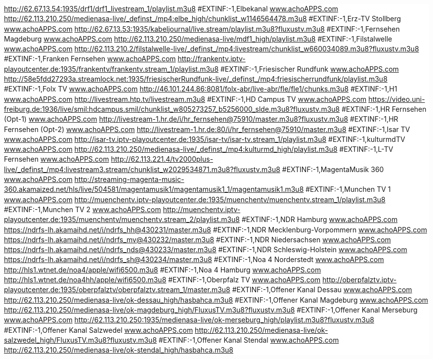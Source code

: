 http://62.67.13.54:1935/drf1/drf1_livestream_1/playlist.m3u8
#EXTINF:-1,Elbekanal www.achoAPPS.com
http://62.113.210.250/medienasa-live/_definst_/mp4:elbe_high/chunklist_w1146564478.m3u8
#EXTINF:-1,Erz-TV Stollberg www.achoAPPS.com
http://62.67.13.53:1935/kabeljournal/live.stream/playlist.m3u8?fluxustv.m3u8
#EXTINF:-1,Fernsehen Magdeburg www.achoAPPS.com
http://62.113.210.250/medienasa-live/mdf1_high/playlist.m3u8
#EXTINF:-1,Filstalwelle www.achoAPPS.com
http://62.113.210.2/filstalwelle-live/_definst_/mp4:livestream/chunklist_w660034089.m3u8?fluxustv.m3u8
#EXTINF:-1,Franken Fernsehen www.achoAPPS.com
http://frankentv.iptv-playoutcenter.de:1935/frankentv/frankentv.stream_1/playlist.m3u8
#EXTINF:-1,Friesischer Rundfunk www.achoAPPS.com
http://58e5fdd27293a.streamlock.net:1935/friesischerRundfunk-live/_definst_/mp4:friesischerrundfunk/playlist.m3u8
#EXTINF:-1,Folx TV www.achoAPPS.com
http://46.101.244.86:8081/folx-abr/live-abr/fle/fle1/chunks.m3u8
#EXTINF:-1,H1 www.achoAPPS.com
http://livestream.htp.tv/livestream.m3u8
#EXTINF:-1,HD Campus TV www.achoAPPS.com
https://video.uni-freiburg.de:1936/live/smil:hdcampus.smil/chunklist_w805273257_b5256000_slde.m3u8?fluxustv.m3u8
#EXTINF:-1,HR Fernsehen (Opt-1) www.achoAPPS.com
http://livestream-1.hr.de/i/hr_fernsehen@75910/master.m3u8?fluxustv.m3u8
#EXTINF:-1,HR Fernsehen (Opt-2) www.achoAPPS.com
http://livestream-1.hr.de:80/i/hr_fernsehen@75910/master.m3u8
#EXTINF:-1,Isar TV www.achoAPPS.com
http://isar-tv.iptv-playoutcenter.de:1935/isar-tv/isar-tv.stream_1/playlist.m3u8
#EXTINF:-1,kulturmdTV www.achoAPPS.com
http://62.113.210.250/medienasa-live/_definst_/mp4:kulturmd_high/playlist.m3u8
#EXTINF:-1,L-TV Fernsehen www.achoAPPS.com
http://62.113.221.4/tv2000plus-live/_definst_/mp4:livestream3.stream/chunklist_w2029534871.m3u8?fluxustv.m3u8
#EXTINF:-1,MagentaMusik 360 www.achoAPPS.com
http://streaming-magenta-music-360.akamaized.net/hls/live/504581/magentamusik1/magentamusik1_1/magentamusik1.m3u8
#EXTINF:-1,Munchen TV 1 www.achoAPPS.com
http://muenchentv.iptv-playoutcenter.de:1935/muenchentv/muenchentv.stream_1/playlist.m3u8
#EXTINF:-1,Munchen TV 2 www.achoAPPS.com
http://muenchentv.iptv-playoutcenter.de:1935/muenchentv/muenchentv.stream_2/playlist.m3u8
#EXTINF:-1,NDR Hamburg www.achoAPPS.com
https://ndrfs-lh.akamaihd.net/i/ndrfs_hh@430231/master.m3u8
#EXTINF:-1,NDR Mecklenburg-Vorpommern www.achoAPPS.com
https://ndrfs-lh.akamaihd.net/i/ndrfs_mv@430232/master.m3u8
#EXTINF:-1,NDR Niedersachsen www.achoAPPS.com
https://ndrfs-lh.akamaihd.net/i/ndrfs_nds@430233/master.m3u8
#EXTINF:-1,NDR Schleswig-Holstein www.achoAPPS.com
https://ndrfs-lh.akamaihd.net/i/ndrfs_sh@430234/master.m3u8
#EXTINF:-1,Noa 4 Norderstedt www.achoAPPS.com
http://hls1.wtnet.de/noa4/apple/wifi6500.m3u8
#EXTINF:-1,Noa 4 Hamburg www.achoAPPS.com
http://hls1.wtnet.de/noa4hh/apple/wifi6500.m3u8
#EXTINF:-1,Oberpfalz TV www.achoAPPS.com
http://oberpfalztv.iptv-playoutcenter.de:1935/oberpfalztv/oberpfalztv.stream_1/master.m3u8
#EXTINF:-1,Offener Kanal Dessau www.achoAPPS.com
http://62.113.210.250/medienasa-live/ok-dessau_high/hasbahca.m3u8
#EXTINF:-1,Offener Kanal Magdeburg www.achoAPPS.com
http://62.113.210.250/medienasa-live/ok-magdeburg_high/FluxusTV.m3u8?fluxustv.m3u8
#EXTINF:-1,Offener Kanal Merseburg www.achoAPPS.com
http://62.113.210.250:1935/medienasa-live/ok-merseburg_high/playlist.m3u8?fluxustv.m3u8
#EXTINF:-1,Offener Kanal Salzwedel www.achoAPPS.com
http://62.113.210.250/medienasa-live/ok-salzwedel_high/FluxusTV.m3u8?fluxustv.m3u8
#EXTINF:-1,Offener Kanal Stendal www.achoAPPS.com
http://62.113.210.250/medienasa-live/ok-stendal_high/hasbahca.m3u8